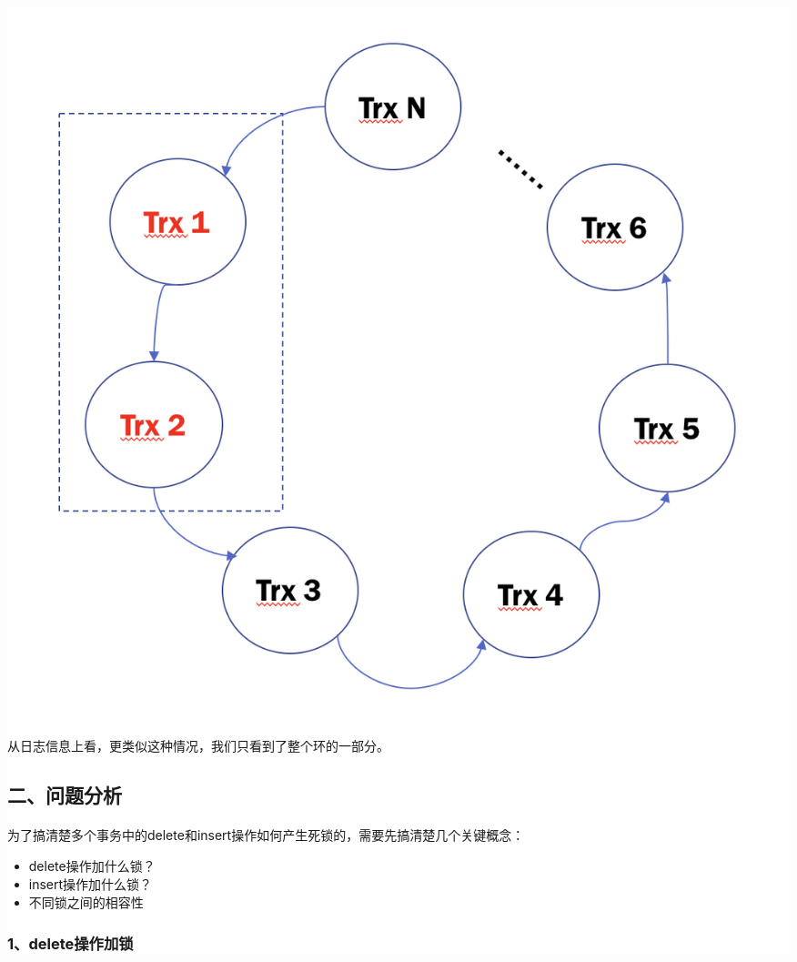 ![](../../.gitbook/assets/shi-wu-deng-dai-tu.png)

从日志信息上看，更类似这种情况，我们只看到了整个环的一部分。

## 二、问题分析

为了搞清楚多个事务中的delete和insert操作如何产生死锁的，需要先搞清楚几个关键概念：

* delete操作加什么锁？
* insert操作加什么锁？
* 不同锁之间的相容性

### 1、delete操作加锁
